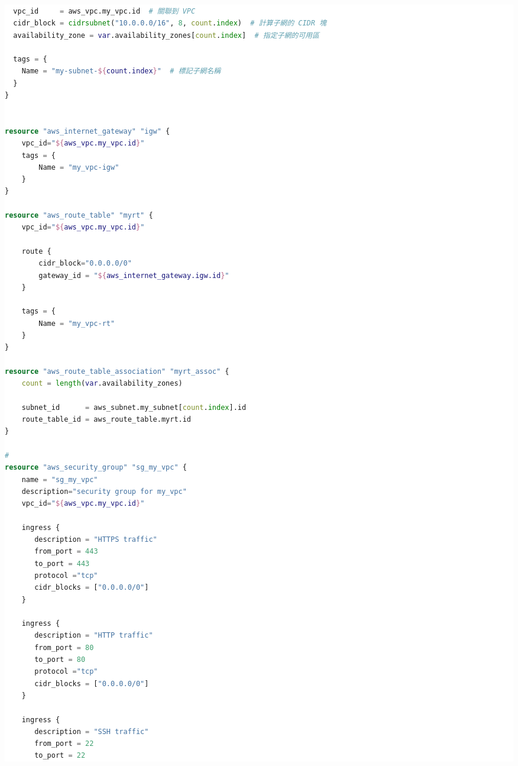 ```tf
  vpc_id     = aws_vpc.my_vpc.id  # 關聯到 VPC
  cidr_block = cidrsubnet("10.0.0.0/16", 8, count.index)  # 計算子網的 CIDR 塊
  availability_zone = var.availability_zones[count.index]  # 指定子網的可用區

  tags = {
    Name = "my-subnet-${count.index}"  # 標記子網名稱
  }
}


resource "aws_internet_gateway" "igw" {
    vpc_id="${aws_vpc.my_vpc.id}"
    tags = {
        Name = "my_vpc-igw"
    }
}

resource "aws_route_table" "myrt" {
    vpc_id="${aws_vpc.my_vpc.id}"

    route {
        cidr_block="0.0.0.0/0"
        gateway_id = "${aws_internet_gateway.igw.id}"
    }

    tags = {
        Name = "my_vpc-rt"
    }
}

resource "aws_route_table_association" "myrt_assoc" {
    count = length(var.availability_zones)

    subnet_id      = aws_subnet.my_subnet[count.index].id
    route_table_id = aws_route_table.myrt.id
}

# 
resource "aws_security_group" "sg_my_vpc" {
    name = "sg_my_vpc"
    description="security group for my_vpc"
    vpc_id="${aws_vpc.my_vpc.id}"

    ingress {
       description = "HTTPS traffic"
       from_port = 443
       to_port = 443
       protocol ="tcp"
       cidr_blocks = ["0.0.0.0/0"]   
    }

    ingress {
       description = "HTTP traffic"
       from_port = 80
       to_port = 80
       protocol ="tcp"
       cidr_blocks = ["0.0.0.0/0"]   
    }

    ingress {
       description = "SSH traffic"
       from_port = 22
       to_port = 22
```